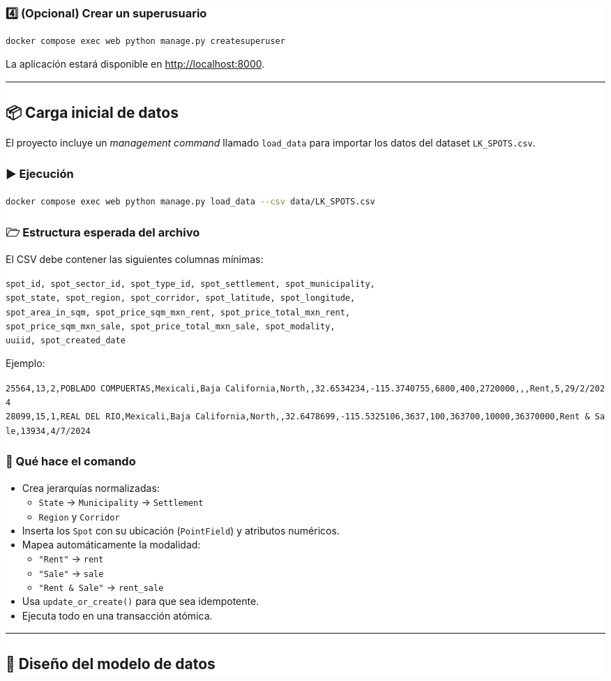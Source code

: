 ### 4️⃣ (Opcional) Crear un superusuario
```bash
docker compose exec web python manage.py createsuperuser
```

La aplicación estará disponible en [http://localhost:8000](http://localhost:8000).

---

## 📦 Carga inicial de datos

El proyecto incluye un *management command* llamado `load_data` para importar los datos del dataset `LK_SPOTS.csv`.

### ▶️ Ejecución
```bash
docker compose exec web python manage.py load_data --csv data/LK_SPOTS.csv
```

### 🗁️ Estructura esperada del archivo
El CSV debe contener las siguientes columnas mínimas:

```
spot_id, spot_sector_id, spot_type_id, spot_settlement, spot_municipality,
spot_state, spot_region, spot_corridor, spot_latitude, spot_longitude,
spot_area_in_sqm, spot_price_sqm_mxn_rent, spot_price_total_mxn_rent,
spot_price_sqm_mxn_sale, spot_price_total_mxn_sale, spot_modality,
uuiid, spot_created_date
```

Ejemplo:
```
25564,13,2,POBLADO COMPUERTAS,Mexicali,Baja California,North,,32.6534234,-115.3740755,6800,400,2720000,,,Rent,5,29/2/2024
28099,15,1,REAL DEL RIO,Mexicali,Baja California,North,,32.6478699,-115.5325106,3637,100,363700,10000,36370000,Rent & Sale,13934,4/7/2024
```

### 🧬 Qué hace el comando

- Crea jerarquías normalizadas:
  - `State` → `Municipality` → `Settlement`
  - `Region` y `Corridor`
- Inserta los `Spot` con su ubicación (`PointField`) y atributos numéricos.
- Mapea automáticamente la modalidad:
  - `"Rent"` → `rent`
  - `"Sale"` → `sale`
  - `"Rent & Sale"` → `rent_sale`
- Usa `update_or_create()` para que sea idempotente.
- Ejecuta todo en una transacción atómica.

---

## 🧱 Diseño del modelo de datos

